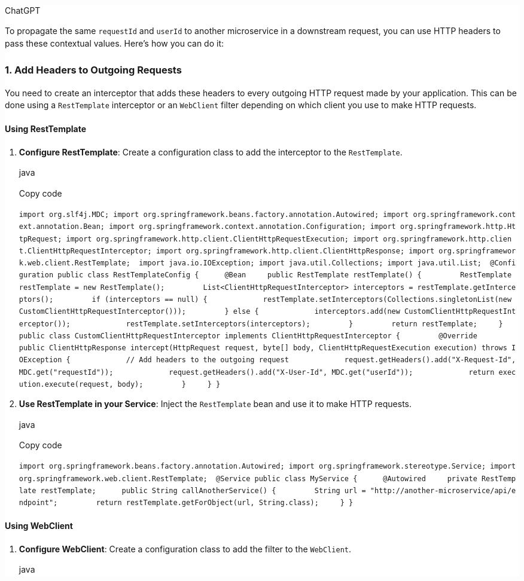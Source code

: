 ChatGPT

To propagate the same `requestId` and `userId` to another microservice in a downstream request, you can use HTTP headers to pass these contextual values. Here’s how you can do it:

### 1. Add Headers to Outgoing Requests

You need to create an interceptor that adds these headers to every outgoing HTTP request made by your application. This can be done using a `RestTemplate` interceptor or an `WebClient` filter depending on which client you use to make HTTP requests.

#### Using RestTemplate

1. **Configure RestTemplate**: Create a configuration class to add the interceptor to the `RestTemplate`.
    
    java
    
    Copy code
    
    `import org.slf4j.MDC; import org.springframework.beans.factory.annotation.Autowired; import org.springframework.context.annotation.Bean; import org.springframework.context.annotation.Configuration; import org.springframework.http.HttpRequest; import org.springframework.http.client.ClientHttpRequestExecution; import org.springframework.http.client.ClientHttpRequestInterceptor; import org.springframework.http.client.ClientHttpResponse; import org.springframework.web.client.RestTemplate;  import java.io.IOException; import java.util.Collections; import java.util.List;  @Configuration public class RestTemplateConfig {      @Bean     public RestTemplate restTemplate() {         RestTemplate restTemplate = new RestTemplate();         List<ClientHttpRequestInterceptor> interceptors = restTemplate.getInterceptors();         if (interceptors == null) {             restTemplate.setInterceptors(Collections.singletonList(new CustomClientHttpRequestInterceptor()));         } else {             interceptors.add(new CustomClientHttpRequestInterceptor());             restTemplate.setInterceptors(interceptors);         }         return restTemplate;     }      public class CustomClientHttpRequestInterceptor implements ClientHttpRequestInterceptor {         @Override         public ClientHttpResponse intercept(HttpRequest request, byte[] body, ClientHttpRequestExecution execution) throws IOException {             // Add headers to the outgoing request             request.getHeaders().add("X-Request-Id", MDC.get("requestId"));             request.getHeaders().add("X-User-Id", MDC.get("userId"));             return execution.execute(request, body);         }     } }`
    
2. **Use RestTemplate in your Service**: Inject the `RestTemplate` bean and use it to make HTTP requests.
    
    java
    
    Copy code
    
    `import org.springframework.beans.factory.annotation.Autowired; import org.springframework.stereotype.Service; import org.springframework.web.client.RestTemplate;  @Service public class MyService {      @Autowired     private RestTemplate restTemplate;      public String callAnotherService() {         String url = "http://another-microservice/api/endpoint";         return restTemplate.getForObject(url, String.class);     } }`
    

#### Using WebClient

1. **Configure WebClient**: Create a configuration class to add the filter to the `WebClient`.
    
    java
    